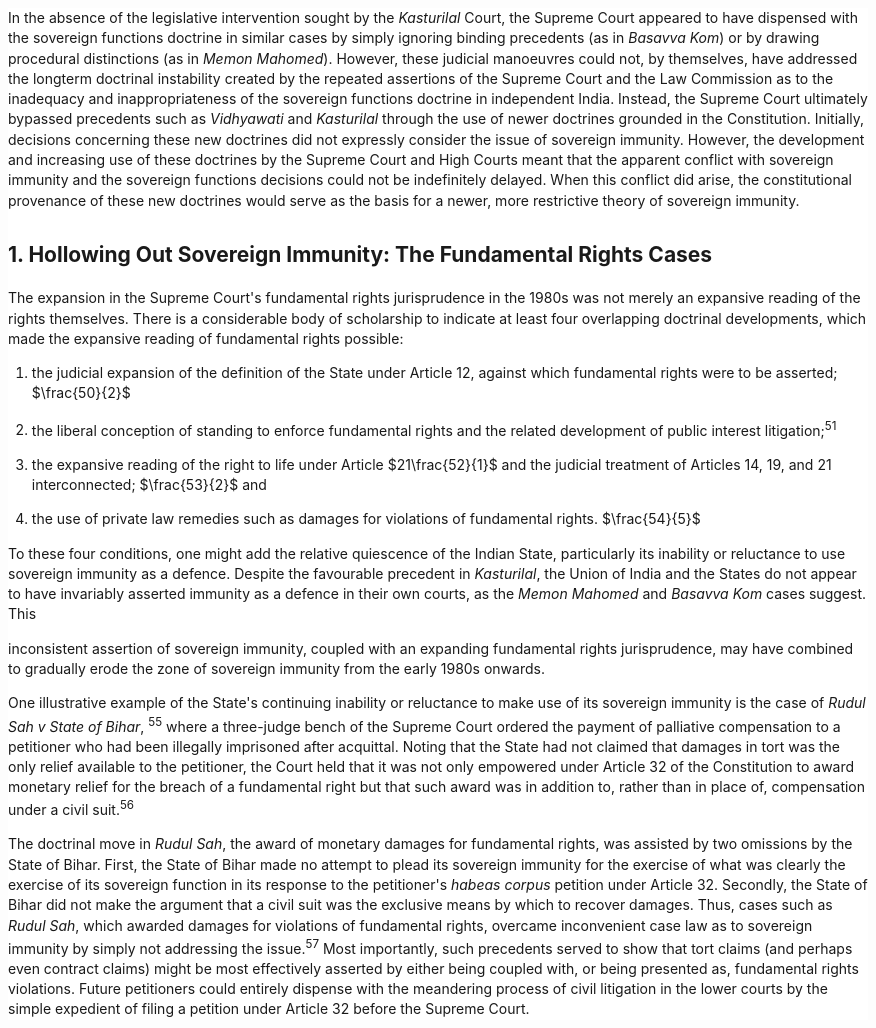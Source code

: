 In the absence of the legislative intervention sought by the *Kasturilal* Court, the Supreme Court appeared to have dispensed with the sovereign functions doctrine in similar cases by simply ignoring binding precedents (as in *Basavva Kom*) or by drawing procedural distinctions (as in *Memon Mahomed*). However, these judicial manoeuvres could not, by themselves, have addressed the longterm doctrinal instability created by the repeated assertions of the Supreme Court and the Law Commission as to the inadequacy and inappropriateness of the sovereign functions doctrine in independent India. Instead, the Supreme Court ultimately bypassed precedents such as *Vidhyawati* and *Kasturilal* through the use of newer doctrines grounded in the Constitution. Initially, decisions concerning these new doctrines did not expressly consider the issue of sovereign immunity. However, the development and increasing use of these doctrines by the Supreme Court and High Courts meant that the apparent conflict with sovereign immunity and the sovereign functions decisions could not be indefinitely delayed. When this conflict did arise, the constitutional provenance of these new doctrines would serve as the basis for a newer, more restrictive theory of sovereign immunity.

## **1. Hollowing Out Sovereign Immunity: The Fundamental Rights Cases**

The expansion in the Supreme Court's fundamental rights jurisprudence in the 1980s was not merely an expansive reading of the rights themselves. There is a considerable body of scholarship to indicate at least four overlapping doctrinal developments, which made the expansive reading of fundamental rights possible:

1. the judicial expansion of the definition of the State under Article 12, against which fundamental rights were to be asserted; $\frac{50}{2}$ 

2. the liberal conception of standing to enforce fundamental rights and the related development of public interest litigation;<sup>51</sup>

3. the expansive reading of the right to life under Article  $21\frac{52}{1}$  and the judicial treatment of Articles 14, 19, and 21 interconnected; $\frac{53}{2}$  and

4. the use of private law remedies such as damages for violations of fundamental rights.  $\frac{54}{5}$ 

To these four conditions, one might add the relative quiescence of the Indian State, particularly its inability or reluctance to use sovereign immunity as a defence. Despite the favourable precedent in *Kasturilal*, the Union of India and the States do not appear to have invariably asserted immunity as a defence in their own courts, as the *Memon Mahomed* and *Basavva Kom* cases suggest. This

inconsistent assertion of sovereign immunity, coupled with an expanding fundamental rights jurisprudence, may have combined to gradually erode the zone of sovereign immunity from the early 1980s onwards.

One illustrative example of the State's continuing inability or reluctance to make use of its sovereign immunity is the case of *Rudul Sah v State of Bihar*, <sup>55</sup> where a three-judge bench of the Supreme Court ordered the payment of palliative compensation to a petitioner who had been illegally imprisoned after acquittal. Noting that the State had not claimed that damages in tort was the only relief available to the petitioner, the Court held that it was not only empowered under Article 32 of the Constitution to award monetary relief for the breach of a fundamental right but that such award was in addition to, rather than in place of, compensation under a civil suit.<sup>56</sup>

The doctrinal move in *Rudul Sah*, the award of monetary damages for fundamental rights, was assisted by two omissions by the State of Bihar. First, the State of Bihar made no attempt to plead its sovereign immunity for the exercise of what was clearly the exercise of its sovereign function in its response to the petitioner's *habeas corpus* petition under Article 32. Secondly, the State of Bihar did not make the argument that a civil suit was the exclusive means by which to recover damages. Thus, cases such as *Rudul Sah*, which awarded damages for violations of fundamental rights, overcame inconvenient case law as to sovereign immunity by simply not addressing the issue.<sup>57</sup> Most importantly, such precedents served to show that tort claims (and perhaps even contract claims) might be most effectively asserted by either being coupled with, or being presented as, fundamental rights violations. Future petitioners could entirely dispense with the meandering process of civil litigation in the lower courts by the simple expedient of filing a petition under Article 32 before the Supreme Court.
